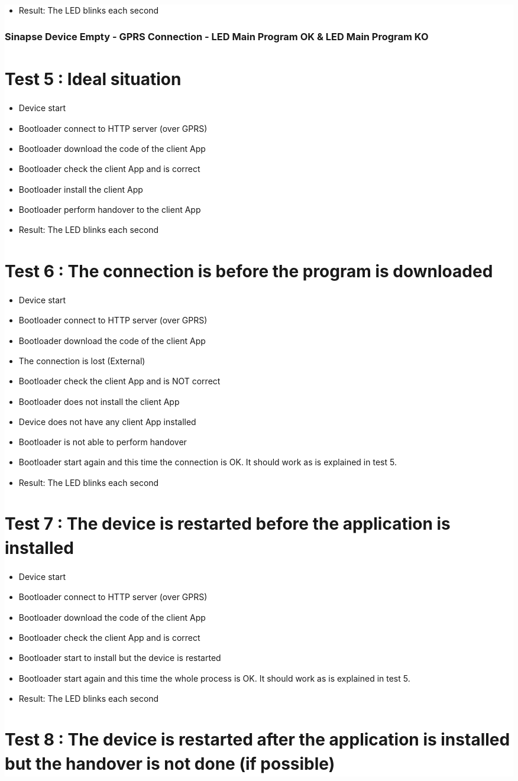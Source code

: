 - Result: The LED blinks each second



### Sinapse Device Empty - GPRS Connection - LED Main Program OK & LED Main Program KO

# Test 5 : Ideal situation

- Device start
- Bootloader connect to HTTP server (over GPRS)
- Bootloader download the code of the client App
- Bootloader check the client App and is correct
- Bootloader install the client App
- Bootloader perform handover to the client App

- Result: The LED blinks each second

# Test 6 : The connection is before the program is downloaded

- Device start
- Bootloader connect to HTTP server (over GPRS)
- Bootloader download the code of the client App
- The connection is lost (External)
- Bootloader check the client App and is NOT correct
- Bootloader does not install the client App
- Device does not have any client App installed
- Bootloader is not able to perform handover
- Bootloader start again and this time the connection is OK. It should work as is explained in test 5. 

- Result: The LED blinks each second

# Test 7 : The device is restarted before the application is installed

- Device start
- Bootloader connect to HTTP server (over GPRS)
- Bootloader download the code of the client App
- Bootloader check the client App and is correct
- Bootloader start to install but the device is restarted
- Bootloader start again and this time the whole process is OK. It should work as is explained in test 5.

- Result: The LED blinks each second

# Test 8 : The device is restarted after the application is installed but the handover is not done (if possible)
